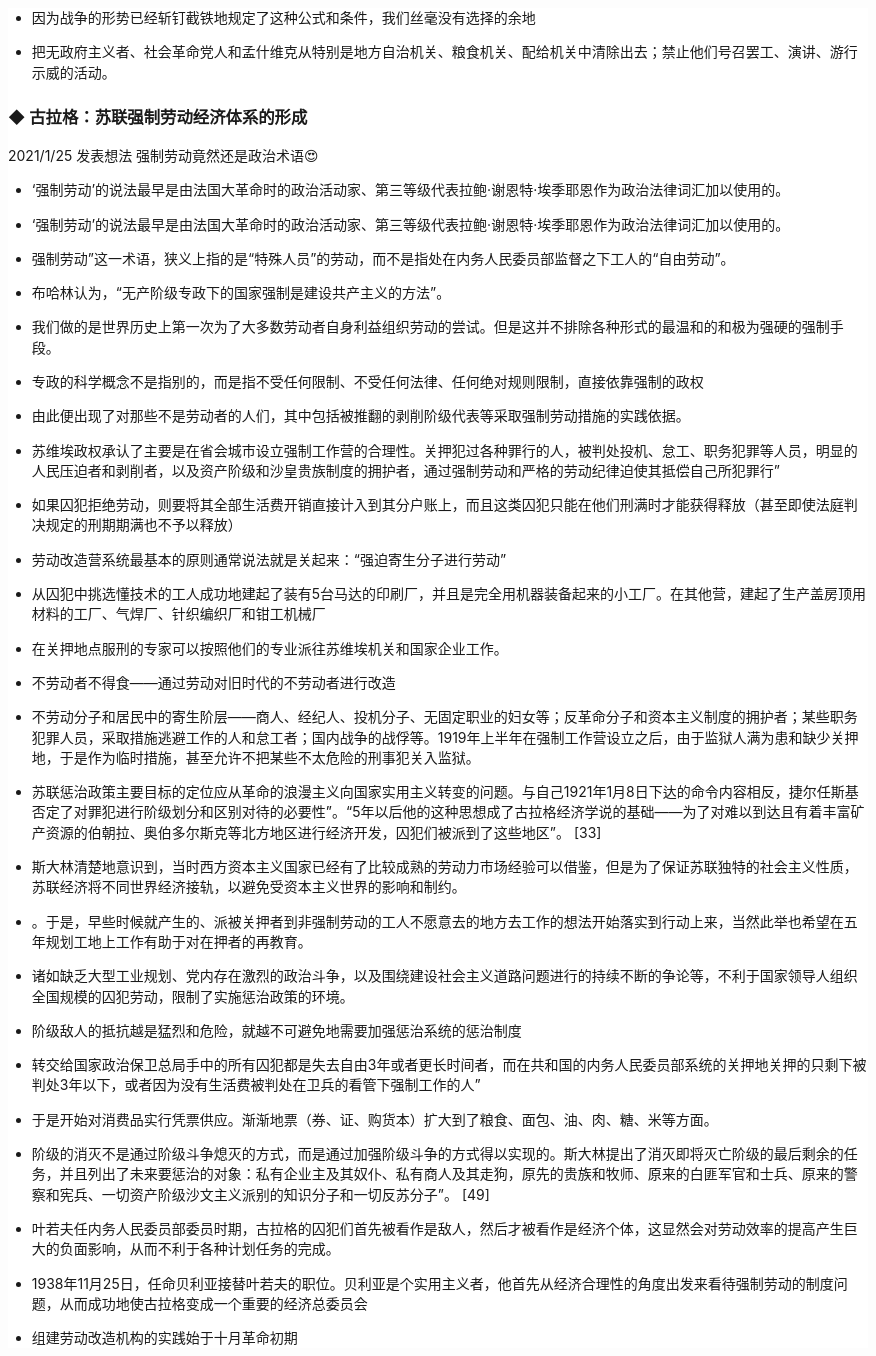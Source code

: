- 因为战争的形势已经斩钉截铁地规定了这种公式和条件，我们丝毫没有选择的余地

- 把无政府主义者、社会革命党人和孟什维克从特别是地方自治机关、粮食机关、配给机关中清除出去；禁止他们号召罢工、演讲、游行示威的活动。﻿


### ◆   古拉格：苏联强制劳动经济体系的形成

2021/1/25 发表想法
强制劳动竟然还是政治术语😍
- ‘强制劳动’的说法最早是由法国大革命时的政治活动家、第三等级代表拉鲍·谢恩特·埃季耶恩作为政治法律词汇加以使用的。

- ‘强制劳动’的说法最早是由法国大革命时的政治活动家、第三等级代表拉鲍·谢恩特·埃季耶恩作为政治法律词汇加以使用的。

- 强制劳动”这一术语，狭义上指的是“特殊人员”的劳动，而不是指处在内务人民委员部监督之下工人的“自由劳动”。﻿

- 布哈林认为，“无产阶级专政下的国家强制是建设共产主义的方法”。﻿ 

- 我们做的是世界历史上第一次为了大多数劳动者自身利益组织劳动的尝试。但是这并不排除各种形式的最温和的和极为强硬的强制手段。

- 专政的科学概念不是指别的，而是指不受任何限制、不受任何法律、任何绝对规则限制，直接依靠强制的政权

- 由此便出现了对那些不是劳动者的人们，其中包括被推翻的剥削阶级代表等采取强制劳动措施的实践依据。

- 苏维埃政权承认了主要是在省会城市设立强制工作营的合理性。关押犯过各种罪行的人，被判处投机、怠工、职务犯罪等人员，明显的人民压迫者和剥削者，以及资产阶级和沙皇贵族制度的拥护者，通过强制劳动和严格的劳动纪律迫使其抵偿自己所犯罪行”

- 如果囚犯拒绝劳动，则要将其全部生活费开销直接计入到其分户账上，而且这类囚犯只能在他们刑满时才能获得释放（甚至即使法庭判决规定的刑期期满也不予以释放）

- 劳动改造营系统最基本的原则通常说法就是关起来：“强迫寄生分子进行劳动”

- 从囚犯中挑选懂技术的工人成功地建起了装有5台马达的印刷厂，并且是完全用机器装备起来的小工厂。在其他营，建起了生产盖房顶用材料的工厂、气焊厂、针织编织厂和钳工机械厂

- 在关押地点服刑的专家可以按照他们的专业派往苏维埃机关和国家企业工作。

- 不劳动者不得食——通过劳动对旧时代的不劳动者进行改造

- 不劳动分子和居民中的寄生阶层——商人、经纪人、投机分子、无固定职业的妇女等；反革命分子和资本主义制度的拥护者；某些职务犯罪人员，采取措施逃避工作的人和怠工者；国内战争的战俘等。1919年上半年在强制工作营设立之后，由于监狱人满为患和缺少关押地，于是作为临时措施，甚至允许不把某些不太危险的刑事犯关入监狱。

- 苏联惩治政策主要目标的定位应从革命的浪漫主义向国家实用主义转变的问题。与自己1921年1月8日下达的命令内容相反，捷尔任斯基否定了对罪犯进行阶级划分和区别对待的必要性”。“5年以后他的这种思想成了古拉格经济学说的基础——为了对难以到达且有着丰富矿产资源的伯朝拉、奥伯多尔斯克等北方地区进行经济开发，囚犯们被派到了这些地区”。﻿ [33]

- 斯大林清楚地意识到，当时西方资本主义国家已经有了比较成熟的劳动力市场经验可以借鉴，但是为了保证苏联独特的社会主义性质，苏联经济将不同世界经济接轨，以避免受资本主义世界的影响和制约。

- 。于是，早些时候就产生的、派被关押者到非强制劳动的工人不愿意去的地方去工作的想法开始落实到行动上来，当然此举也希望在五年规划工地上工作有助于对在押者的再教育。

- 诸如缺乏大型工业规划、党内存在激烈的政治斗争，以及围绕建设社会主义道路问题进行的持续不断的争论等，不利于国家领导人组织全国规模的囚犯劳动，限制了实施惩治政策的环境。

- 阶级敌人的抵抗越是猛烈和危险，就越不可避免地需要加强惩治系统的惩治制度

- 转交给国家政治保卫总局手中的所有囚犯都是失去自由3年或者更长时间者，而在共和国的内务人民委员部系统的关押地关押的只剩下被判处3年以下，或者因为没有生活费被判处在卫兵的看管下强制工作的人”

- 于是开始对消费品实行凭票供应。渐渐地票（券、证、购货本）扩大到了粮食、面包、油、肉、糖、米等方面。

- 阶级的消灭不是通过阶级斗争熄灭的方式，而是通过加强阶级斗争的方式得以实现的。斯大林提出了消灭即将灭亡阶级的最后剩余的任务，并且列出了未来要惩治的对象：私有企业主及其奴仆、私有商人及其走狗，原先的贵族和牧师、原来的白匪军官和士兵、原来的警察和宪兵、一切资产阶级沙文主义派别的知识分子和一切反苏分子”。﻿ [49]

- 叶若夫任内务人民委员部委员时期，古拉格的囚犯们首先被看作是敌人，然后才被看作是经济个体，这显然会对劳动效率的提高产生巨大的负面影响，从而不利于各种计划任务的完成。

- 1938年11月25日，任命贝利亚接替叶若夫的职位。贝利亚是个实用主义者，他首先从经济合理性的角度出发来看待强制劳动的制度问题，从而成功地使古拉格变成一个重要的经济总委员会

- 组建劳动改造机构的实践始于十月革命初期
